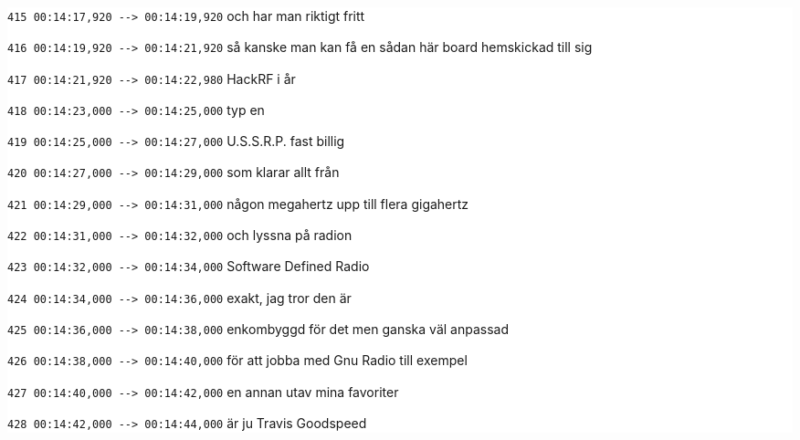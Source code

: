 `415 00:14:17,920 --> 00:14:19,920`
och har man riktigt fritt



`416 00:14:19,920 --> 00:14:21,920`
så kanske man kan få en sådan här board hemskickad till sig



`417 00:14:21,920 --> 00:14:22,980`
HackRF i år



`418 00:14:23,000 --> 00:14:25,000`
typ en



`419 00:14:25,000 --> 00:14:27,000`
U.S.S.R.P. fast billig



`420 00:14:27,000 --> 00:14:29,000`
som klarar allt från



`421 00:14:29,000 --> 00:14:31,000`
någon megahertz upp till flera gigahertz



`422 00:14:31,000 --> 00:14:32,000`
och lyssna på radion



`423 00:14:32,000 --> 00:14:34,000`
Software Defined Radio



`424 00:14:34,000 --> 00:14:36,000`
exakt, jag tror den är



`425 00:14:36,000 --> 00:14:38,000`
enkombyggd för det men ganska väl anpassad



`426 00:14:38,000 --> 00:14:40,000`
för att jobba med Gnu Radio till exempel



`427 00:14:40,000 --> 00:14:42,000`
en annan utav mina favoriter



`428 00:14:42,000 --> 00:14:44,000`
är ju Travis Goodspeed


